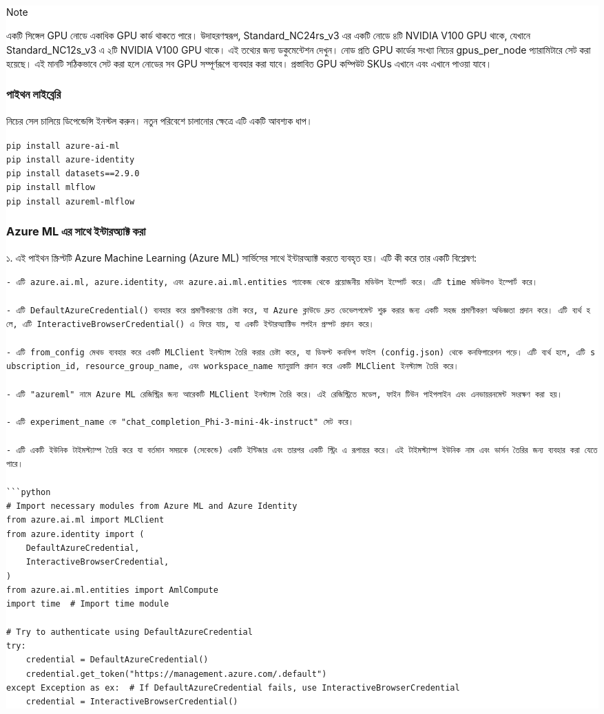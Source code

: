 > [!NOTE]
> একটি সিঙ্গেল GPU নোডে একাধিক GPU কার্ড থাকতে পারে। উদাহরণস্বরূপ, Standard_NC24rs_v3 এর একটি নোডে ৪টি NVIDIA V100 GPU থাকে, যেখানে Standard_NC12s_v3 এ ২টি NVIDIA V100 GPU থাকে। এই তথ্যের জন্য ডকুমেন্টেশন দেখুন। নোড প্রতি GPU কার্ডের সংখ্যা নিচের gpus_per_node প্যারামিটারে সেট করা হয়েছে। এই মানটি সঠিকভাবে সেট করা হলে নোডের সব GPU সম্পূর্ণরূপে ব্যবহার করা যাবে। প্রস্তাবিত GPU কম্পিউট SKUs এখানে এবং এখানে পাওয়া যাবে।

### পাইথন লাইব্রেরি

নিচের সেল চালিয়ে ডিপেন্ডেন্সি ইনস্টল করুন। নতুন পরিবেশে চালানোর ক্ষেত্রে এটি একটি আবশ্যক ধাপ।

```bash
pip install azure-ai-ml
pip install azure-identity
pip install datasets==2.9.0
pip install mlflow
pip install azureml-mlflow
```

### Azure ML এর সাথে ইন্টারঅ্যাক্ট করা

১. এই পাইথন স্ক্রিপ্টটি Azure Machine Learning (Azure ML) সার্ভিসের সাথে ইন্টারঅ্যাক্ট করতে ব্যবহৃত হয়। এটি কী করে তার একটি বিশ্লেষণ:

    - এটি azure.ai.ml, azure.identity, এবং azure.ai.ml.entities প্যাকেজ থেকে প্রয়োজনীয় মডিউল ইম্পোর্ট করে। এটি time মডিউলও ইম্পোর্ট করে।

    - এটি DefaultAzureCredential() ব্যবহার করে প্রমাণীকরণের চেষ্টা করে, যা Azure ক্লাউডে দ্রুত ডেভেলপমেন্ট শুরু করার জন্য একটি সহজ প্রমাণীকরণ অভিজ্ঞতা প্রদান করে। এটি ব্যর্থ হলে, এটি InteractiveBrowserCredential() এ ফিরে যায়, যা একটি ইন্টারঅ্যাক্টিভ লগইন প্রম্পট প্রদান করে।

    - এটি from_config মেথড ব্যবহার করে একটি MLClient ইনস্ট্যান্স তৈরি করার চেষ্টা করে, যা ডিফল্ট কনফিগ ফাইল (config.json) থেকে কনফিগারেশন পড়ে। এটি ব্যর্থ হলে, এটি subscription_id, resource_group_name, এবং workspace_name ম্যানুয়ালি প্রদান করে একটি MLClient ইনস্ট্যান্স তৈরি করে।

    - এটি "azureml" নামে Azure ML রেজিস্ট্রির জন্য আরেকটি MLClient ইনস্ট্যান্স তৈরি করে। এই রেজিস্ট্রিতে মডেল, ফাইন টিউন পাইপলাইন এবং এনভায়রনমেন্ট সংরক্ষণ করা হয়।

    - এটি experiment_name কে "chat_completion_Phi-3-mini-4k-instruct" সেট করে।

    - এটি একটি ইউনিক টাইমস্ট্যাম্প তৈরি করে যা বর্তমান সময়কে (সেকেন্ডে) একটি ইন্টিজার এবং তারপর একটি স্ট্রিং এ রূপান্তর করে। এই টাইমস্ট্যাম্প ইউনিক নাম এবং ভার্সন তৈরির জন্য ব্যবহার করা যেতে পারে।

    ```python
    # Import necessary modules from Azure ML and Azure Identity
    from azure.ai.ml import MLClient
    from azure.identity import (
        DefaultAzureCredential,
        InteractiveBrowserCredential,
    )
    from azure.ai.ml.entities import AmlCompute
    import time  # Import time module
    
    # Try to authenticate using DefaultAzureCredential
    try:
        credential = DefaultAzureCredential()
        credential.get_token("https://management.azure.com/.default")
    except Exception as ex:  # If DefaultAzureCredential fails, use InteractiveBrowserCredential
        credential = InteractiveBrowserCredential()
    